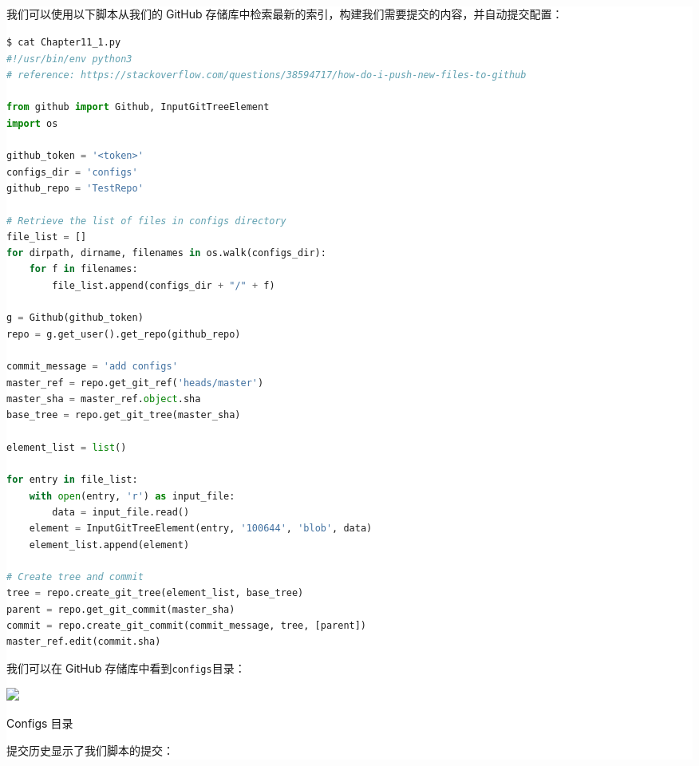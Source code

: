 ```py
```

我们可以使用以下脚本从我们的 GitHub 存储库中检索最新的索引，构建我们需要提交的内容，并自动提交配置：

```py
$ cat Chapter11_1.py
#!/usr/bin/env python3
# reference: https://stackoverflow.com/questions/38594717/how-do-i-push-new-files-to-github

from github import Github, InputGitTreeElement
import os

github_token = '<token>'
configs_dir = 'configs'
github_repo = 'TestRepo'

# Retrieve the list of files in configs directory
file_list = []
for dirpath, dirname, filenames in os.walk(configs_dir):
    for f in filenames:
        file_list.append(configs_dir + "/" + f)

g = Github(github_token)
repo = g.get_user().get_repo(github_repo)

commit_message = 'add configs'
master_ref = repo.get_git_ref('heads/master')
master_sha = master_ref.object.sha
base_tree = repo.get_git_tree(master_sha)

element_list = list()

for entry in file_list:
    with open(entry, 'r') as input_file:
        data = input_file.read()
    element = InputGitTreeElement(entry, '100644', 'blob', data)
    element_list.append(element)

# Create tree and commit
tree = repo.create_git_tree(element_list, base_tree)
parent = repo.get_git_commit(master_sha)
commit = repo.create_git_commit(commit_message, tree, [parent])
master_ref.edit(commit.sha)
```

我们可以在 GitHub 存储库中看到`configs`目录：

![](img/bbc515e8-57e3-4942-87ce-cd5f36ba8662.png)

Configs 目录

提交历史显示了我们脚本的提交：
